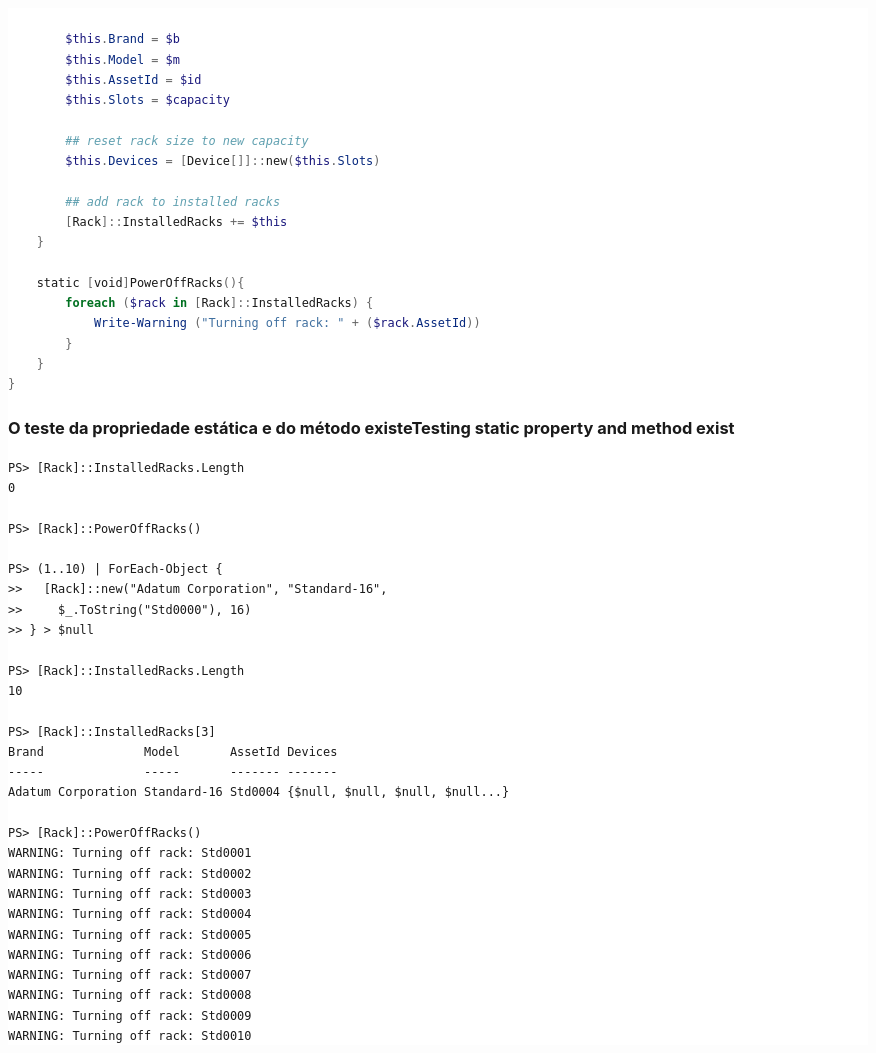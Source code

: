 ```powershell

        $this.Brand = $b
        $this.Model = $m
        $this.AssetId = $id
        $this.Slots = $capacity

        ## reset rack size to new capacity
        $this.Devices = [Device[]]::new($this.Slots)

        ## add rack to installed racks
        [Rack]::InstalledRacks += $this
    }

    static [void]PowerOffRacks(){
        foreach ($rack in [Rack]::InstalledRacks) {
            Write-Warning ("Turning off rack: " + ($rack.AssetId))
        }
    }
}
```

### <a name="testing-static-property-and-method-exist"></a><span data-ttu-id="e2123-191">O teste da propriedade estática e do método existe</span><span class="sxs-lookup"><span data-stu-id="e2123-191">Testing static property and method exist</span></span>

```
PS> [Rack]::InstalledRacks.Length
0

PS> [Rack]::PowerOffRacks()

PS> (1..10) | ForEach-Object {
>>   [Rack]::new("Adatum Corporation", "Standard-16",
>>     $_.ToString("Std0000"), 16)
>> } > $null

PS> [Rack]::InstalledRacks.Length
10

PS> [Rack]::InstalledRacks[3]
Brand              Model       AssetId Devices
-----              -----       ------- -------
Adatum Corporation Standard-16 Std0004 {$null, $null, $null, $null...}

PS> [Rack]::PowerOffRacks()
WARNING: Turning off rack: Std0001
WARNING: Turning off rack: Std0002
WARNING: Turning off rack: Std0003
WARNING: Turning off rack: Std0004
WARNING: Turning off rack: Std0005
WARNING: Turning off rack: Std0006
WARNING: Turning off rack: Std0007
WARNING: Turning off rack: Std0008
WARNING: Turning off rack: Std0009
WARNING: Turning off rack: Std0010
```
